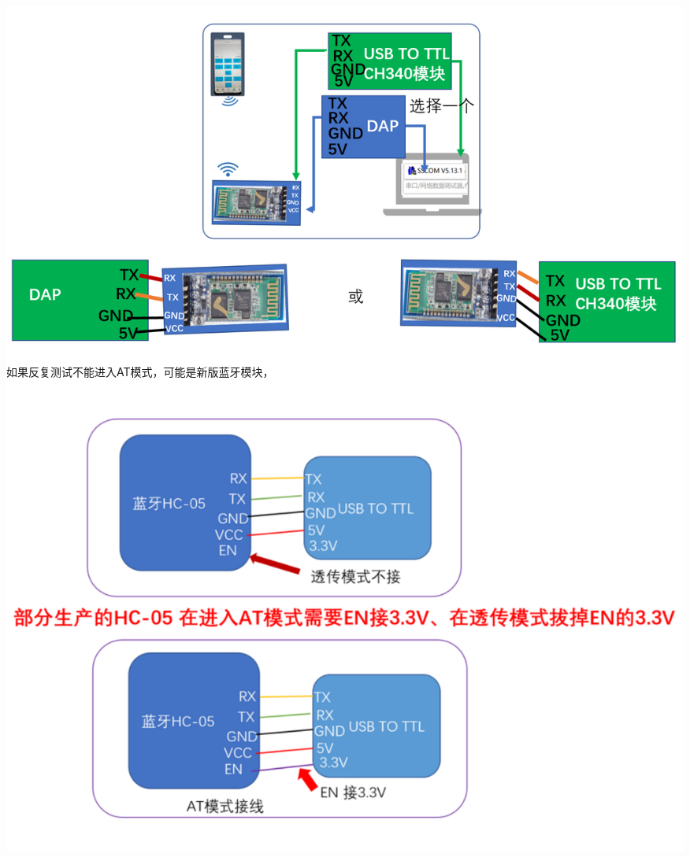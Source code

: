 ![image-20230108124818109](STM32小车V3.1笔记.assets/image-20230108124818109.png)

如果反复测试不能进入AT模式，可能是新版蓝牙模块，

![image-20230108140057987](STM32小车V3.1笔记.assets/image-20230108140057987.png)
